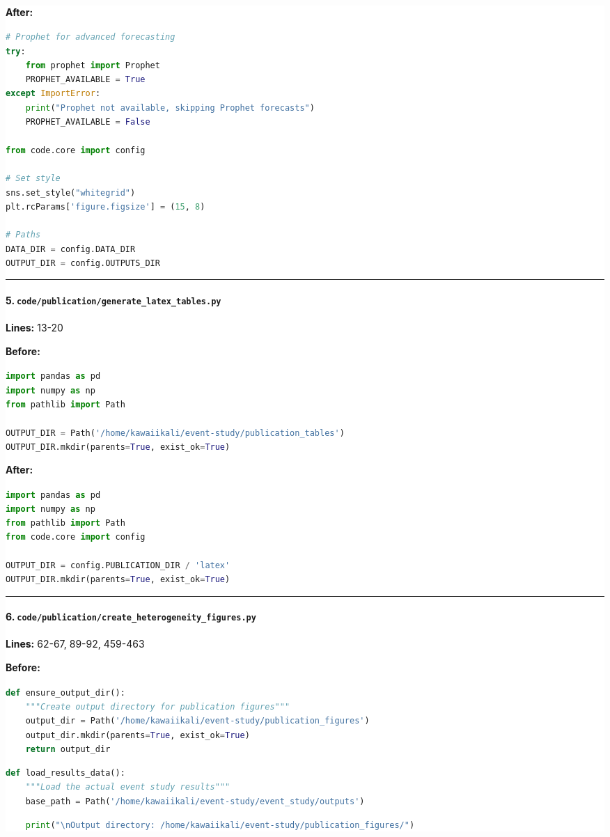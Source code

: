 **After:**
```python
# Prophet for advanced forecasting
try:
    from prophet import Prophet
    PROPHET_AVAILABLE = True
except ImportError:
    print("Prophet not available, skipping Prophet forecasts")
    PROPHET_AVAILABLE = False

from code.core import config

# Set style
sns.set_style("whitegrid")
plt.rcParams['figure.figsize'] = (15, 8)

# Paths
DATA_DIR = config.DATA_DIR
OUTPUT_DIR = config.OUTPUTS_DIR
```

---

#### 5. `code/publication/generate_latex_tables.py`

**Lines:** 13-20

**Before:**
```python
import pandas as pd
import numpy as np
from pathlib import Path

OUTPUT_DIR = Path('/home/kawaiikali/event-study/publication_tables')
OUTPUT_DIR.mkdir(parents=True, exist_ok=True)
```

**After:**
```python
import pandas as pd
import numpy as np
from pathlib import Path
from code.core import config

OUTPUT_DIR = config.PUBLICATION_DIR / 'latex'
OUTPUT_DIR.mkdir(parents=True, exist_ok=True)
```

---

#### 6. `code/publication/create_heterogeneity_figures.py`

**Lines:** 62-67, 89-92, 459-463

**Before:**
```python
def ensure_output_dir():
    """Create output directory for publication figures"""
    output_dir = Path('/home/kawaiikali/event-study/publication_figures')
    output_dir.mkdir(parents=True, exist_ok=True)
    return output_dir
```
```python
def load_results_data():
    """Load the actual event study results"""
    base_path = Path('/home/kawaiikali/event-study/event_study/outputs')
```
```python
    print("\nOutput directory: /home/kawaiikali/event-study/publication_figures/")
```